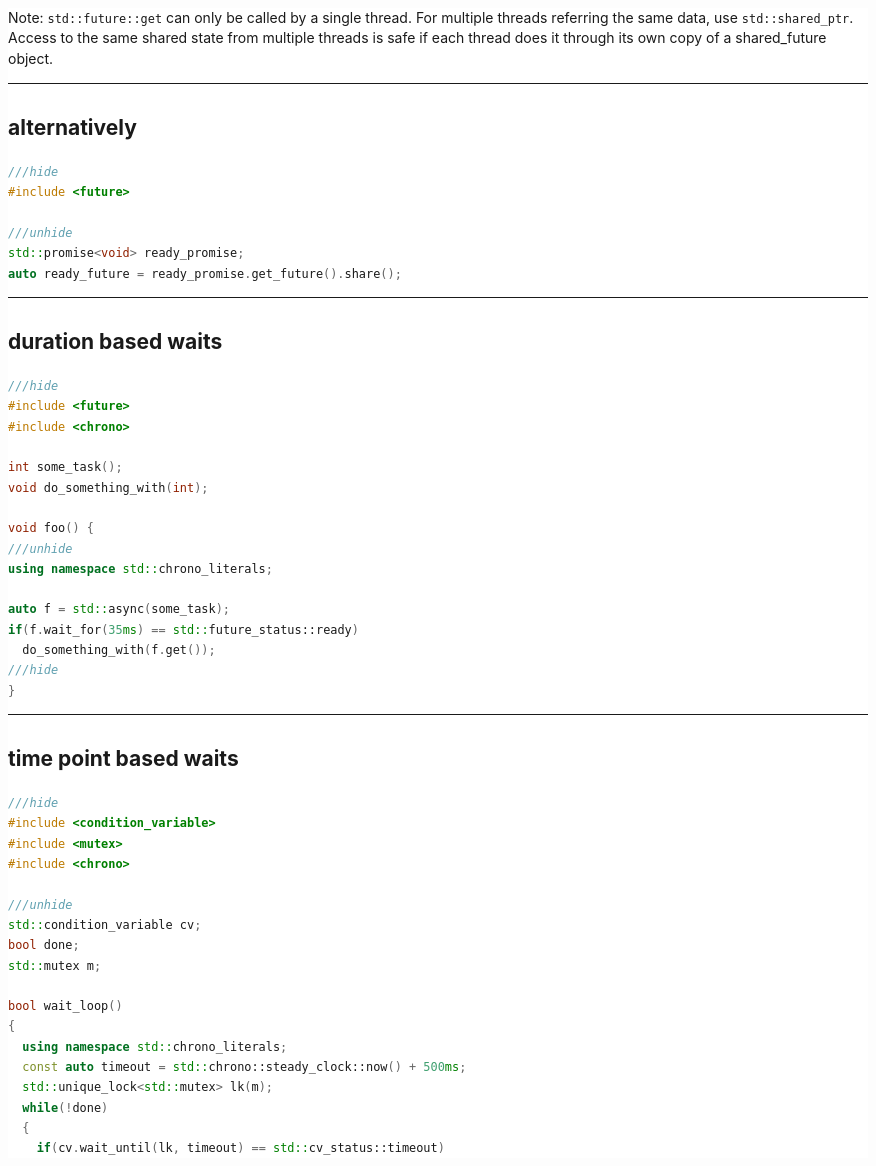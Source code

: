 

Note: `std::future::get` can only be called by a single thread. For multiple threads referring the same data, use `std::shared_ptr`.
Access to the same shared state from multiple threads is safe if each thread does it through its own copy of a shared_future object.

---

## alternatively

```cpp
///hide
#include <future>

///unhide
std::promise<void> ready_promise;
auto ready_future = ready_promise.get_future().share();
```

---

## duration based waits

```cpp [3-5]
///hide
#include <future>
#include <chrono>

int some_task();
void do_something_with(int);

void foo() {
///unhide
using namespace std::chrono_literals;

auto f = std::async(some_task);
if(f.wait_for(35ms) == std::future_status::ready)
  do_something_with(f.get());
///hide
}
```

---

## time point based waits

```cpp [8-15]
///hide
#include <condition_variable>
#include <mutex>
#include <chrono>

///unhide
std::condition_variable cv;
bool done;
std::mutex m;

bool wait_loop()
{
  using namespace std::chrono_literals;
  const auto timeout = std::chrono::steady_clock::now() + 500ms;
  std::unique_lock<std::mutex> lk(m);
  while(!done)
  {
    if(cv.wait_until(lk, timeout) == std::cv_status::timeout)
```